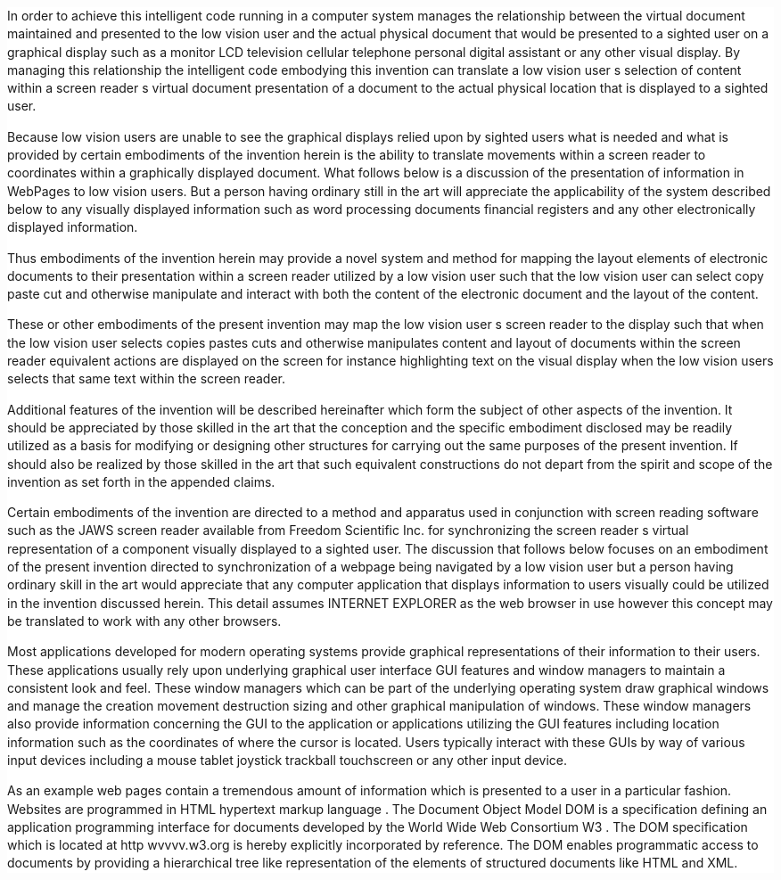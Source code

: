 In order to achieve this intelligent code running in a computer system manages the relationship between the virtual document maintained and presented to the low vision user and the actual physical document that would be presented to a sighted user on a graphical display such as a monitor LCD television cellular telephone personal digital assistant or any other visual display. By managing this relationship the intelligent code embodying this invention can translate a low vision user s selection of content within a screen reader s virtual document presentation of a document to the actual physical location that is displayed to a sighted user.

Because low vision users are unable to see the graphical displays relied upon by sighted users what is needed and what is provided by certain embodiments of the invention herein is the ability to translate movements within a screen reader to coordinates within a graphically displayed document. What follows below is a discussion of the presentation of information in WebPages to low vision users. But a person having ordinary still in the art will appreciate the applicability of the system described below to any visually displayed information such as word processing documents financial registers and any other electronically displayed information.

Thus embodiments of the invention herein may provide a novel system and method for mapping the layout elements of electronic documents to their presentation within a screen reader utilized by a low vision user such that the low vision user can select copy paste cut and otherwise manipulate and interact with both the content of the electronic document and the layout of the content.

These or other embodiments of the present invention may map the low vision user s screen reader to the display such that when the low vision user selects copies pastes cuts and otherwise manipulates content and layout of documents within the screen reader equivalent actions are displayed on the screen for instance highlighting text on the visual display when the low vision users selects that same text within the screen reader.

Additional features of the invention will be described hereinafter which form the subject of other aspects of the invention. It should be appreciated by those skilled in the art that the conception and the specific embodiment disclosed may be readily utilized as a basis for modifying or designing other structures for carrying out the same purposes of the present invention. If should also be realized by those skilled in the art that such equivalent constructions do not depart from the spirit and scope of the invention as set forth in the appended claims.

Certain embodiments of the invention are directed to a method and apparatus used in conjunction with screen reading software such as the JAWS screen reader available from Freedom Scientific Inc. for synchronizing the screen reader s virtual representation of a component visually displayed to a sighted user. The discussion that follows below focuses on an embodiment of the present invention directed to synchronization of a webpage being navigated by a low vision user but a person having ordinary skill in the art would appreciate that any computer application that displays information to users visually could be utilized in the invention discussed herein. This detail assumes INTERNET EXPLORER as the web browser in use however this concept may be translated to work with any other browsers.

Most applications developed for modern operating systems provide graphical representations of their information to their users. These applications usually rely upon underlying graphical user interface GUI features and window managers to maintain a consistent look and feel. These window managers which can be part of the underlying operating system draw graphical windows and manage the creation movement destruction sizing and other graphical manipulation of windows. These window managers also provide information concerning the GUI to the application or applications utilizing the GUI features including location information such as the coordinates of where the cursor is located. Users typically interact with these GUIs by way of various input devices including a mouse tablet joystick trackball touchscreen or any other input device.

As an example web pages contain a tremendous amount of information which is presented to a user in a particular fashion. Websites are programmed in HTML hypertext markup language . The Document Object Model DOM is a specification defining an application programming interface for documents developed by the World Wide Web Consortium W3 . The DOM specification which is located at http wvvvv.w3.org is hereby explicitly incorporated by reference. The DOM enables programmatic access to documents by providing a hierarchical tree like representation of the elements of structured documents like HTML and XML.

